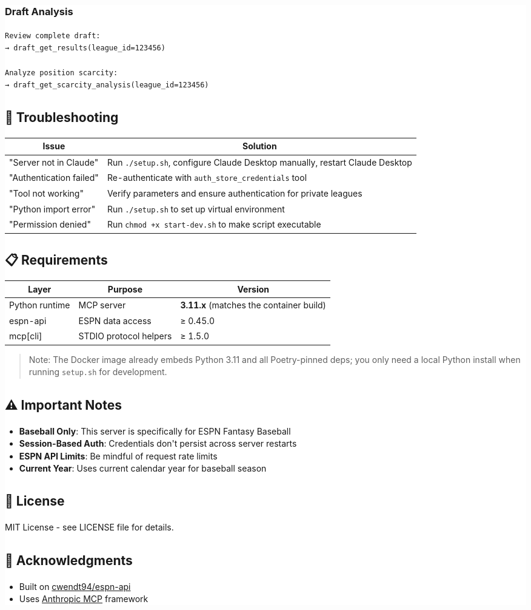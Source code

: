 ### Draft Analysis
```
Review complete draft:
→ draft_get_results(league_id=123456)

Analyze position scarcity:
→ draft_get_scarcity_analysis(league_id=123456)
```

## 🔧 Troubleshooting

| Issue | Solution |
|-------|----------|
| "Server not in Claude" | Run `./setup.sh`, configure Claude Desktop manually, restart Claude Desktop |
| "Authentication failed" | Re-authenticate with `auth_store_credentials` tool |
| "Tool not working" | Verify parameters and ensure authentication for private leagues |
| "Python import error" | Run `./setup.sh` to set up virtual environment |
| "Permission denied" | Run `chmod +x start-dev.sh` to make script executable |

## 📋 Requirements

| Layer | Purpose | Version |
|-------|---------|---------|
| Python runtime | MCP server | **3.11.x** (matches the container build) |
| espn-api | ESPN data access | ≥ 0.45.0 |
| mcp[cli] | STDIO protocol helpers | ≥ 1.5.0 |

> Note: The Docker image already embeds Python 3.11 and all Poetry-pinned deps; you only need a local Python install when running `setup.sh` for development.

## ⚠️ Important Notes

- **Baseball Only**: This server is specifically for ESPN Fantasy Baseball
- **Session-Based Auth**: Credentials don't persist across server restarts
- **ESPN API Limits**: Be mindful of request rate limits
- **Current Year**: Uses current calendar year for baseball season

## 📄 License

MIT License - see LICENSE file for details.

## 🙏 Acknowledgments

- Built on [cwendt94/espn-api](https://github.com/cwendt94/espn-api)
- Uses [Anthropic MCP](https://github.com/anthropics/mcp) framework 